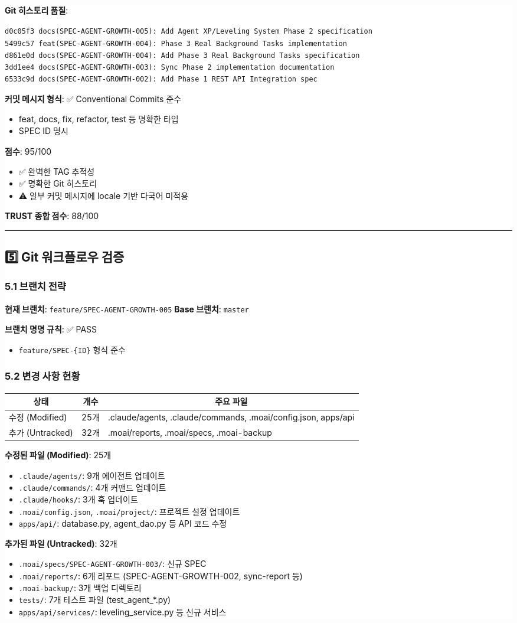 **Git 히스토리 품질**:
```
d0c05f3 docs(SPEC-AGENT-GROWTH-005): Add Agent XP/Leveling System Phase 2 specification
5499c57 feat(SPEC-AGENT-GROWTH-004): Phase 3 Real Background Tasks implementation
d861e0d docs(SPEC-AGENT-GROWTH-004): Add Phase 3 Real Background Tasks specification
3dd1ee4 docs(SPEC-AGENT-GROWTH-003): Sync Phase 2 implementation documentation
6533c9d docs(SPEC-AGENT-GROWTH-002): Add Phase 1 REST API Integration spec
```

**커밋 메시지 형식**: ✅ Conventional Commits 준수
- feat, docs, fix, refactor, test 등 명확한 타입
- SPEC ID 명시

**점수**: 95/100
- ✅ 완벽한 TAG 추적성
- ✅ 명확한 Git 히스토리
- ⚠️ 일부 커밋 메시지에 locale 기반 다국어 미적용

**TRUST 종합 점수**: 88/100

---

## 5️⃣ Git 워크플로우 검증

### 5.1 브랜치 전략

**현재 브랜치**: `feature/SPEC-AGENT-GROWTH-005`
**Base 브랜치**: `master`

**브랜치 명명 규칙**: ✅ PASS
- `feature/SPEC-{ID}` 형식 준수

### 5.2 변경 사항 현황

| 상태 | 개수 | 주요 파일 |
|------|------|-----------|
| 수정 (Modified) | 25개 | .claude/agents, .claude/commands, .moai/config.json, apps/api |
| 추가 (Untracked) | 32개 | .moai/reports, .moai/specs, .moai-backup |

**수정된 파일 (Modified)**: 25개
- `.claude/agents/`: 9개 에이전트 업데이트
- `.claude/commands/`: 4개 커맨드 업데이트
- `.claude/hooks/`: 3개 훅 업데이트
- `.moai/config.json`, `.moai/project/`: 프로젝트 설정 업데이트
- `apps/api/`: database.py, agent_dao.py 등 API 코드 수정

**추가된 파일 (Untracked)**: 32개
- `.moai/specs/SPEC-AGENT-GROWTH-003/`: 신규 SPEC
- `.moai/reports/`: 6개 리포트 (SPEC-AGENT-GROWTH-002, sync-report 등)
- `.moai-backup/`: 3개 백업 디렉토리
- `tests/`: 7개 테스트 파일 (test_agent_*.py)
- `apps/api/services/`: leveling_service.py 등 신규 서비스
